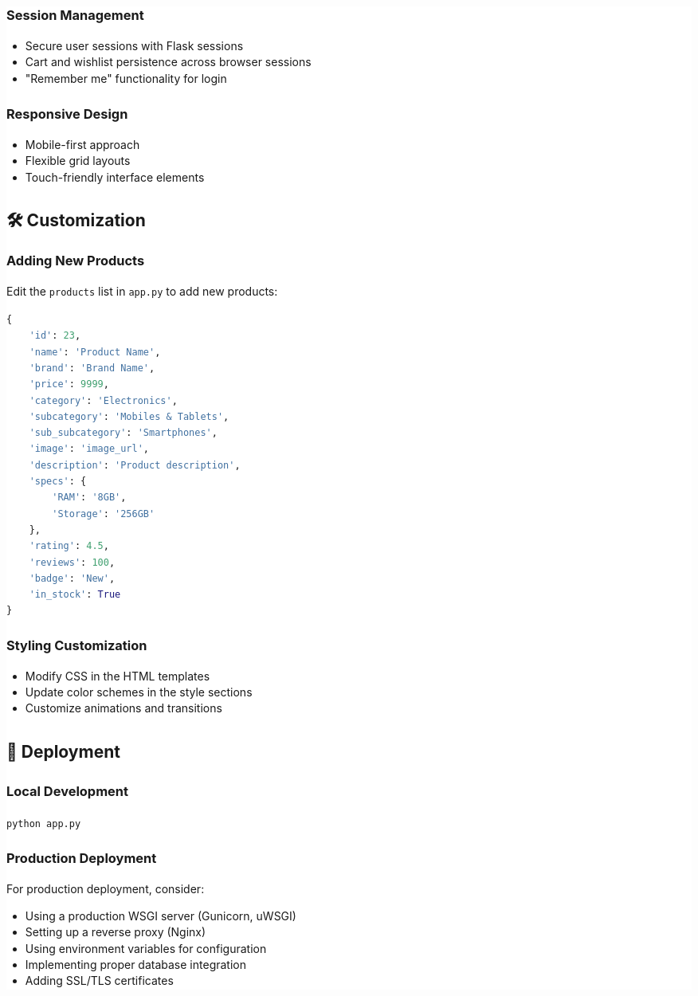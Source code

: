 ### Session Management
- Secure user sessions with Flask sessions
- Cart and wishlist persistence across browser sessions
- "Remember me" functionality for login

### Responsive Design
- Mobile-first approach
- Flexible grid layouts
- Touch-friendly interface elements

## 🛠️ Customization

### Adding New Products
Edit the `products` list in `app.py` to add new products:

```python
{
    'id': 23,
    'name': 'Product Name',
    'brand': 'Brand Name',
    'price': 9999,
    'category': 'Electronics',
    'subcategory': 'Mobiles & Tablets',
    'sub_subcategory': 'Smartphones',
    'image': 'image_url',
    'description': 'Product description',
    'specs': {
        'RAM': '8GB',
        'Storage': '256GB'
    },
    'rating': 4.5,
    'reviews': 100,
    'badge': 'New',
    'in_stock': True
}
```

### Styling Customization
- Modify CSS in the HTML templates
- Update color schemes in the style sections
- Customize animations and transitions

## 🚀 Deployment

### Local Development
```bash
python app.py
```

### Production Deployment
For production deployment, consider:
- Using a production WSGI server (Gunicorn, uWSGI)
- Setting up a reverse proxy (Nginx)
- Using environment variables for configuration
- Implementing proper database integration
- Adding SSL/TLS certificates
